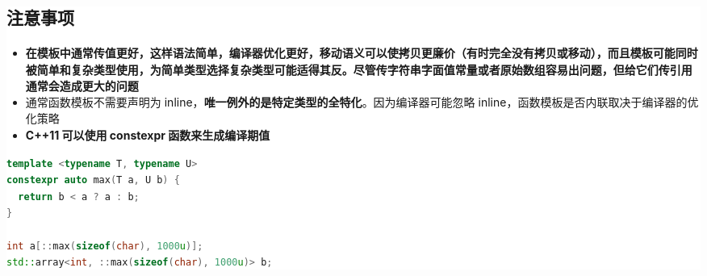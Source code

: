 ## 注意事项

* **在模板中通常传值更好，这样语法简单，编译器优化更好，移动语义可以使拷贝更廉价（有时完全没有拷贝或移动），而且模板可能同时被简单和复杂类型使用，为简单类型选择复杂类型可能适得其反。尽管传字符串字面值常量或者原始数组容易出问题，但给它们传引用通常会造成更大的问题**
* 通常函数模板不需要声明为 inline，**唯一例外的是特定类型的全特化**。因为编译器可能忽略 inline，函数模板是否内联取决于编译器的优化策略
* **C++11 可以使用 constexpr 函数来生成编译期值**

```cpp
template <typename T, typename U>
constexpr auto max(T a, U b) {
  return b < a ? a : b;
}

int a[::max(sizeof(char), 1000u)];
std::array<int, ::max(sizeof(char), 1000u)> b;
```

